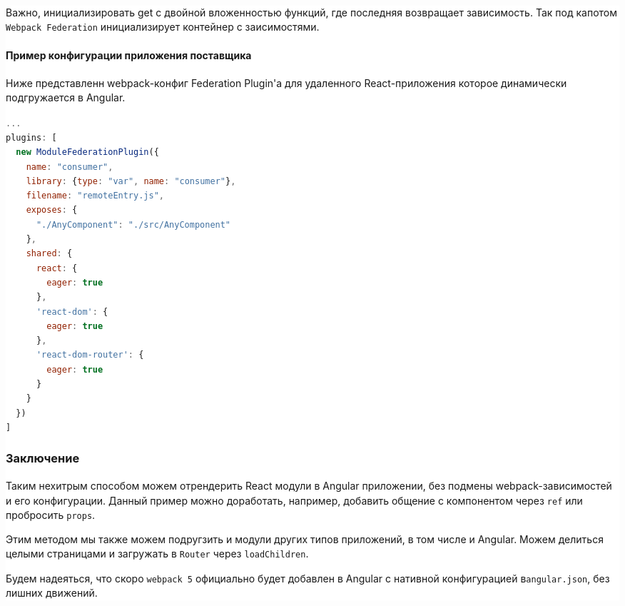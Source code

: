 Важно, инициализировать get с двойной вложенностью функций, где последняя возвращает зависимость. Так под капотом `Webpack Federation` инициализирует контейнер с заисимостями.

#### Пример конфигурации приложения поставщика

Ниже представленн webpack-конфиг Federation Plugin'а для удаленного React-приложения которое динамически подгружается в Angular. 

```js
...
plugins: [
  new ModuleFederationPlugin({
    name: "consumer",
    library: {type: "var", name: "consumer"},
    filename: "remoteEntry.js",
    exposes: {
      "./AnyComponent": "./src/AnyComponent"
    },
    shared: {
      react: {
        eager: true
      },
      'react-dom': {
        eager: true
      },
      'react-dom-router': {
        eager: true
      }
    }
  })
]
```

### Заключение

Таким нехитрым способом можем отрендерить React модули в Angular приложении, без подмены webpack-зависимостей и его конфигурации. Данный пример можно доработать, например, добавить общение с компонентом через  `ref` или  пробросить `props`.

Этим методом мы также можем подругзить и модули других типов приложений, в том числе и Angular. Можем делиться целыми страницами и загружать в `Router` через `loadChildren`.

Будем надеяться, что скоро `webpack 5` официально будет добавлен в Angular c нативной конфигурацией в`angular.json`, без лишних движений.

